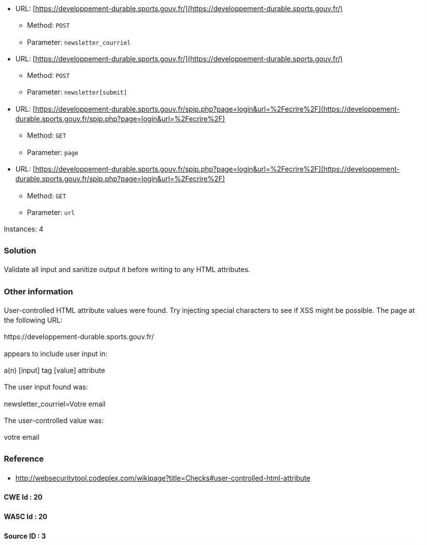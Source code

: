   
  
* URL: [https://developpement-durable.sports.gouv.fr/](https://developpement-durable.sports.gouv.fr/)
  
  
  * Method: `POST`
  
  
  * Parameter: `newsletter_courriel`
  
  
  
  
* URL: [https://developpement-durable.sports.gouv.fr/](https://developpement-durable.sports.gouv.fr/)
  
  
  * Method: `POST`
  
  
  * Parameter: `newsletter[submit]`
  
  
  
  
* URL: [https://developpement-durable.sports.gouv.fr/spip.php?page=login&url=%2Fecrire%2F](https://developpement-durable.sports.gouv.fr/spip.php?page=login&url=%2Fecrire%2F)
  
  
  * Method: `GET`
  
  
  * Parameter: `page`
  
  
  
  
* URL: [https://developpement-durable.sports.gouv.fr/spip.php?page=login&url=%2Fecrire%2F](https://developpement-durable.sports.gouv.fr/spip.php?page=login&url=%2Fecrire%2F)
  
  
  * Method: `GET`
  
  
  * Parameter: `url`
  
  
  
  
Instances: 4
  
### Solution
<p>Validate all input and sanitize output it before writing to any HTML attributes.</p>
  
### Other information
<p>User-controlled HTML attribute values were found. Try injecting special characters to see if XSS might be possible. The page at the following URL:</p><p></p><p>https://developpement-durable.sports.gouv.fr/</p><p></p><p>appears to include user input in: </p><p></p><p>a(n) [input] tag [value] attribute </p><p></p><p>The user input found was:</p><p>newsletter_courriel=Votre email</p><p></p><p>The user-controlled value was:</p><p>votre email</p>
  
### Reference
* http://websecuritytool.codeplex.com/wikipage?title=Checks#user-controlled-html-attribute

  
#### CWE Id : 20
  
#### WASC Id : 20
  
#### Source ID : 3
